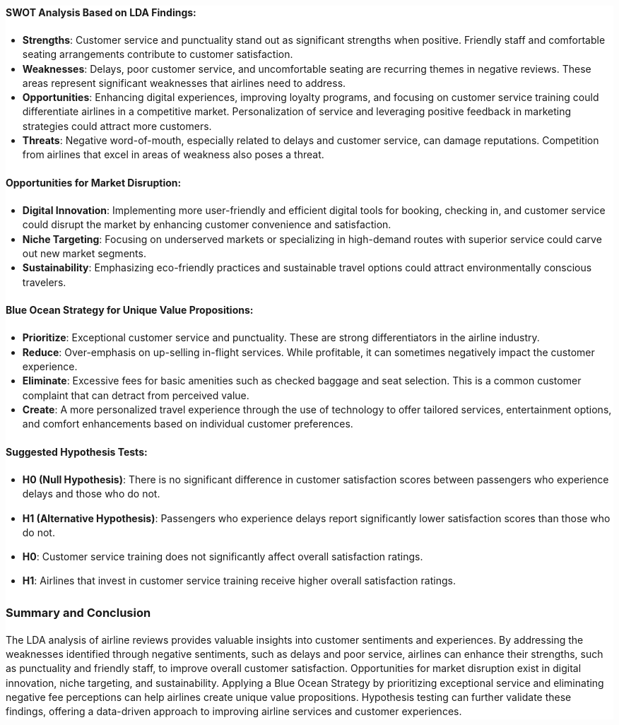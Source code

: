 #### SWOT Analysis Based on LDA Findings:

- **Strengths**: Customer service and punctuality stand out as significant strengths when positive. Friendly staff and comfortable seating arrangements contribute to customer satisfaction. 
- **Weaknesses**: Delays, poor customer service, and uncomfortable seating are recurring themes in negative reviews. These areas represent significant weaknesses that airlines need to address.
- **Opportunities**: Enhancing digital experiences, improving loyalty programs, and focusing on customer service training could differentiate airlines in a competitive market. Personalization of service and leveraging positive feedback in marketing strategies could attract more customers.
- **Threats**: Negative word-of-mouth, especially related to delays and customer service, can damage reputations. Competition from airlines that excel in areas of weakness also poses a threat.

#### Opportunities for Market Disruption:

- **Digital Innovation**: Implementing more user-friendly and efficient digital tools for booking, checking in, and customer service could disrupt the market by enhancing customer convenience and satisfaction.
- **Niche Targeting**: Focusing on underserved markets or specializing in high-demand routes with superior service could carve out new market segments.
- **Sustainability**: Emphasizing eco-friendly practices and sustainable travel options could attract environmentally conscious travelers.

#### Blue Ocean Strategy for Unique Value Propositions:

- **Prioritize**: Exceptional customer service and punctuality. These are strong differentiators in the airline industry.
- **Reduce**: Over-emphasis on up-selling in-flight services. While profitable, it can sometimes negatively impact the customer experience.
- **Eliminate**: Excessive fees for basic amenities such as checked baggage and seat selection. This is a common customer complaint that can detract from perceived value.
- **Create**: A more personalized travel experience through the use of technology to offer tailored services, entertainment options, and comfort enhancements based on individual customer preferences.

#### Suggested Hypothesis Tests:
- **H0 (Null Hypothesis)**: There is no significant difference in customer satisfaction scores between passengers who experience delays and those who do not.
- **H1 (Alternative Hypothesis)**: Passengers who experience delays report significantly lower satisfaction scores than those who do not.

- **H0**: Customer service training does not significantly affect overall satisfaction ratings.
- **H1**: Airlines that invest in customer service training receive higher overall satisfaction ratings.

### Summary and Conclusion
The LDA analysis of airline reviews provides valuable insights into customer sentiments and experiences. By addressing the weaknesses identified through negative sentiments, such as delays and poor service, airlines can enhance their strengths, such as punctuality and friendly staff, to improve overall customer satisfaction. Opportunities for market disruption exist in digital innovation, niche targeting, and sustainability. Applying a Blue Ocean Strategy by prioritizing exceptional service and eliminating negative fee perceptions can help airlines create unique value propositions. Hypothesis testing can further validate these findings, offering a data-driven approach to improving airline services and customer experiences.